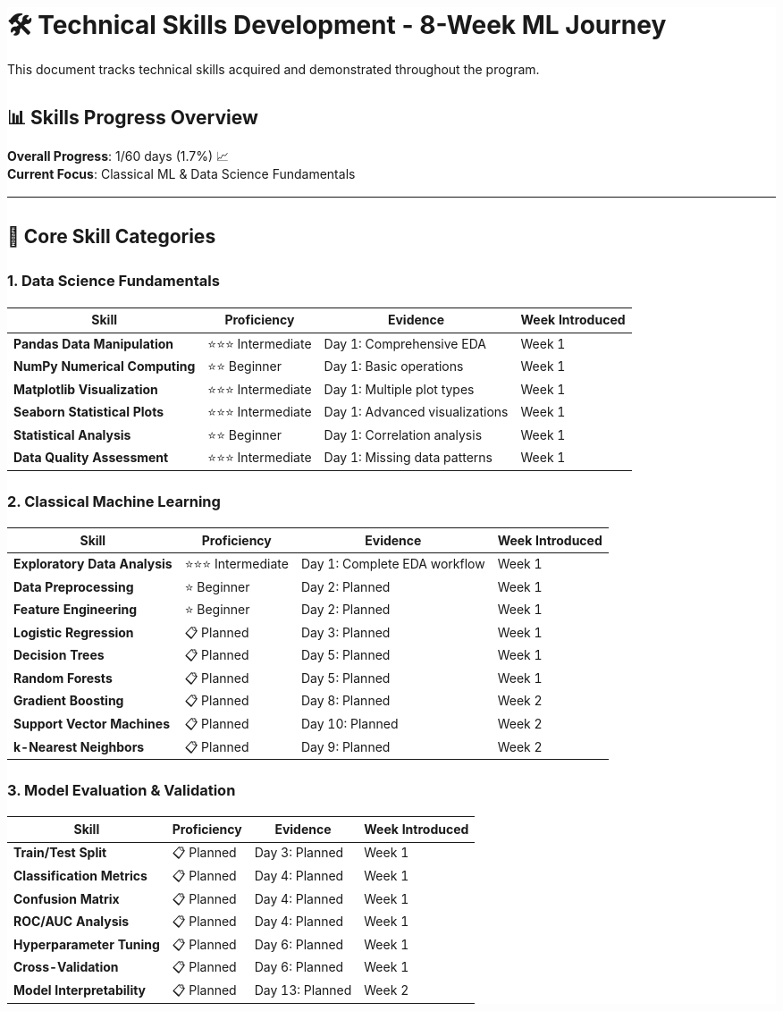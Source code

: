 # 🛠️ Technical Skills Development - 8-Week ML Journey

This document tracks technical skills acquired and demonstrated throughout the program.

## 📊 Skills Progress Overview

**Overall Progress**: 1/60 days (1.7%) 📈  
**Current Focus**: Classical ML & Data Science Fundamentals

---

## 🎯 Core Skill Categories

### 1. Data Science Fundamentals
| Skill | Proficiency | Evidence | Week Introduced |
|-------|-------------|----------|-----------------|
| **Pandas Data Manipulation** | ⭐⭐⭐ Intermediate | Day 1: Comprehensive EDA | Week 1 |
| **NumPy Numerical Computing** | ⭐⭐ Beginner | Day 1: Basic operations | Week 1 |
| **Matplotlib Visualization** | ⭐⭐⭐ Intermediate | Day 1: Multiple plot types | Week 1 |
| **Seaborn Statistical Plots** | ⭐⭐⭐ Intermediate | Day 1: Advanced visualizations | Week 1 |
| **Statistical Analysis** | ⭐⭐ Beginner | Day 1: Correlation analysis | Week 1 |
| **Data Quality Assessment** | ⭐⭐⭐ Intermediate | Day 1: Missing data patterns | Week 1 |

### 2. Classical Machine Learning
| Skill | Proficiency | Evidence | Week Introduced |
|-------|-------------|----------|-----------------|
| **Exploratory Data Analysis** | ⭐⭐⭐ Intermediate | Day 1: Complete EDA workflow | Week 1 |
| **Data Preprocessing** | ⭐ Beginner | Day 2: Planned | Week 1 |
| **Feature Engineering** | ⭐ Beginner | Day 2: Planned | Week 1 |
| **Logistic Regression** | 📋 Planned | Day 3: Planned | Week 1 |
| **Decision Trees** | 📋 Planned | Day 5: Planned | Week 1 |
| **Random Forests** | 📋 Planned | Day 5: Planned | Week 1 |
| **Gradient Boosting** | 📋 Planned | Day 8: Planned | Week 2 |
| **Support Vector Machines** | 📋 Planned | Day 10: Planned | Week 2 |
| **k-Nearest Neighbors** | 📋 Planned | Day 9: Planned | Week 2 |

### 3. Model Evaluation & Validation
| Skill | Proficiency | Evidence | Week Introduced |
|-------|-------------|----------|-----------------|
| **Train/Test Split** | 📋 Planned | Day 3: Planned | Week 1 |
| **Classification Metrics** | 📋 Planned | Day 4: Planned | Week 1 |
| **Confusion Matrix** | 📋 Planned | Day 4: Planned | Week 1 |
| **ROC/AUC Analysis** | 📋 Planned | Day 4: Planned | Week 1 |
| **Hyperparameter Tuning** | 📋 Planned | Day 6: Planned | Week 1 |
| **Cross-Validation** | 📋 Planned | Day 6: Planned | Week 1 |
| **Model Interpretability** | 📋 Planned | Day 13: Planned | Week 2 |